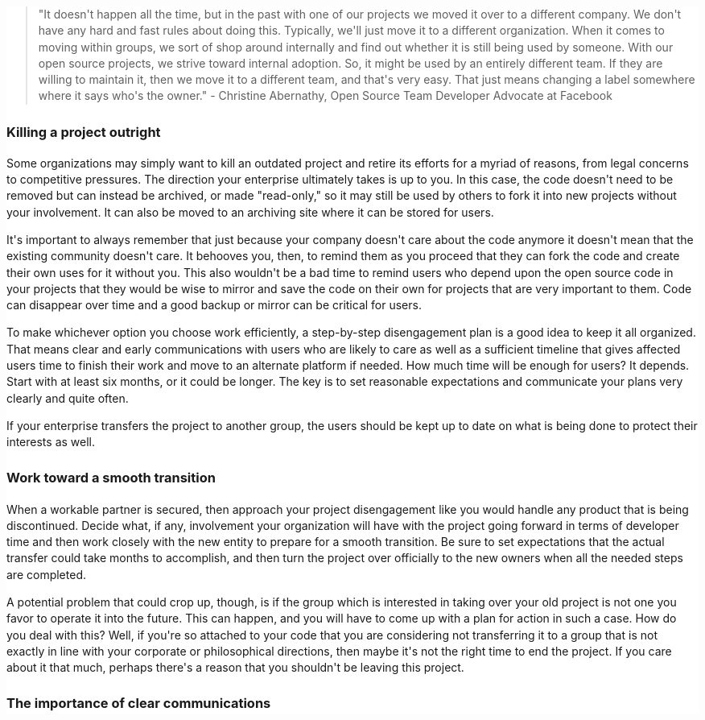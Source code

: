 > "It doesn't happen all the time, but in the past with one of our projects we moved it over to a different company. We don't have any hard and fast rules about doing this. Typically, we'll just move it to a different organization. When it comes to moving within groups, we sort of shop around internally and find out whether it is still being used by someone. With our open source projects, we strive toward internal adoption. So, it might be used by an entirely different team. If they are willing to maintain it, then we move it to a different team, and that's very easy. That just means changing a label somewhere where it says who's the owner." - Christine Abernathy, Open Source Team Developer Advocate at Facebook

### Killing a project outright

Some organizations may simply want to kill an outdated project and retire its efforts for a myriad of reasons, from legal concerns to competitive pressures. The direction your enterprise ultimately takes is up to you. In this case, the code doesn't need to be removed but can instead be archived, or made "read-only," so it may still be used by others to fork it into new projects without your involvement. It can also be moved to an archiving site where it can be stored for users.

It's important to always remember that just because your company doesn't care about the code anymore it  doesn't mean that the existing community doesn't care. It behooves you, then, to remind them as you proceed that they can fork the code and create their own uses for it without you. This also wouldn't be a bad time to remind  users who depend upon the open source code in your projects that they would be wise to mirror and save the code on their own for projects that are very important to them. Code can disappear over time and a good backup or mirror can be critical for users.

To make whichever option you choose work efficiently, a step-by-step disengagement plan is a good idea to keep it all organized. That means clear and early communications with users who are likely to care as well as a sufficient timeline that gives affected users time to finish their work and move to an alternate platform if needed. How much time will be enough for users? It depends. Start with at least six months, or it could be longer. The key is to set reasonable expectations and communicate your plans very clearly and quite often.

If your enterprise transfers the project to another group, the users should be kept up to date on what is being done to protect their interests as well.

### Work toward a smooth transition

When a workable partner is secured, then approach your project disengagement like you would handle any product that is being discontinued. Decide what, if any, involvement your organization will have with the project going forward in terms of developer time and then work closely with the new entity to prepare for a smooth transition. Be sure to set expectations that the actual transfer could take months to accomplish, and then turn the project over officially to the new owners when all the needed steps are completed.

A potential problem that could crop up, though, is if the group which is interested in taking over your old project is not one you favor to operate it into the future. This can happen, and you will have to come up with a plan for action in such a case. How do you deal with this? Well, if you're so attached to your code that you are considering not transferring it to a group that is not exactly in line with your corporate or philosophical directions, then maybe it's not the right time to end the project. If you care about it that much, perhaps there's a reason that you shouldn't be leaving this project.

### The importance of clear communications
